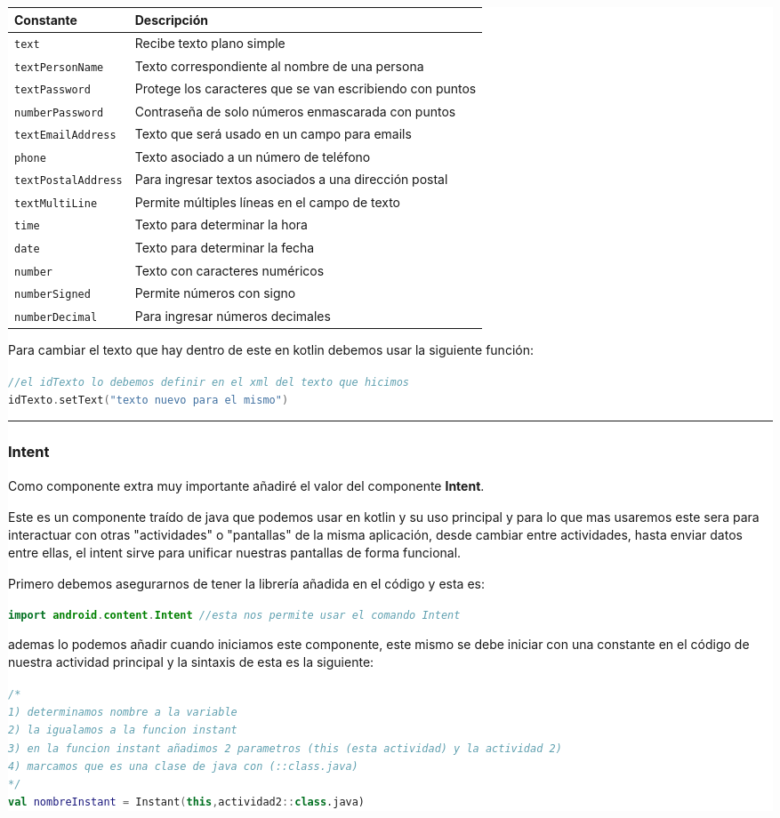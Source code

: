 | Constante           | Descripción                                              |
| :------------------ | :------------------------------------------------------- |
| `text`              | Recibe texto plano simple                                |
| `textPersonName`    | Texto correspondiente al nombre de una persona           |
| `textPassword`      | Protege los caracteres que se van escribiendo con puntos |
| `numberPassword`    | Contraseña de solo números enmascarada con puntos        |
| `textEmailAddress`  | Texto que será usado en un campo para emails             |
| `phone`             | Texto asociado a un número de teléfono                   |
| `textPostalAddress` | Para ingresar textos asociados a una dirección postal    |
| `textMultiLine`     | Permite múltiples líneas en el campo de texto            |
| `time`              | Texto para determinar la hora                            |
| `date`              | Texto para determinar la fecha                           |
| `number`            | Texto con caracteres numéricos                           |
| `numberSigned`      | Permite números con signo                                |
| `numberDecimal`     | Para ingresar números decimales                          |

Para cambiar el texto que hay dentro de este en kotlin debemos usar la siguiente función:

~~~kotlin
//el idTexto lo debemos definir en el xml del texto que hicimos
idTexto.setText("texto nuevo para el mismo")
~~~

---

### Intent

Como componente extra muy importante añadiré el valor del componente **Intent**.

Este es un componente traído de java que podemos usar en kotlin y su uso principal y para lo que mas usaremos este sera para interactuar con otras "actividades" o "pantallas" de la misma aplicación, desde cambiar entre actividades, hasta enviar datos entre ellas, el intent sirve para unificar nuestras pantallas de forma funcional.

Primero debemos asegurarnos de tener la librería añadida en el código y esta es:

~~~kotlin
import android.content.Intent //esta nos permite usar el comando Intent
~~~

ademas lo podemos añadir cuando iniciamos este componente, este mismo se debe iniciar con una constante en el código de nuestra actividad principal y la sintaxis de esta es la siguiente:

~~~kotlin
/*
1) determinamos nombre a la variable
2) la igualamos a la funcion instant
3) en la funcion instant añadimos 2 parametros (this (esta actividad) y la actividad 2)
4) marcamos que es una clase de java con (::class.java)
*/
val nombreInstant = Instant(this,actividad2::class.java)
~~~
